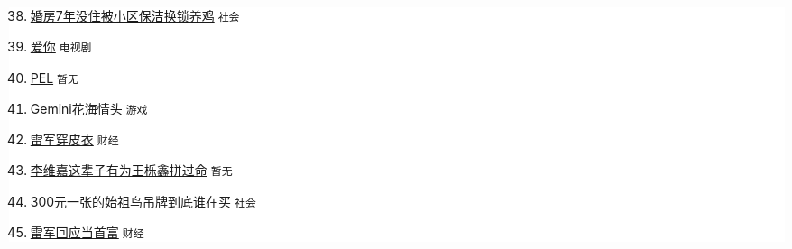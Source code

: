 38. [婚房7年没住被小区保洁换锁养鸡](https://m.weibo.cn/search?containerid=100103type%3D1%26t%3D10%26q%3D%23%E5%A9%9A%E6%88%BF7%E5%B9%B4%E6%B2%A1%E4%BD%8F%E8%A2%AB%E5%B0%8F%E5%8C%BA%E4%BF%9D%E6%B4%81%E6%8D%A2%E9%94%81%E5%85%BB%E9%B8%A1%23&stream_entry_id=31&isnewpage=1&extparam=seat%3D1%26filter_type%3Drealtimehot%26lcate%3D5001%26c_type%3D31%26cate%3D5001%26flag%3D0%26dgr%3D0%26pos%3D36%26stream_entry_id%3D31%26realpos%3D36%26q%3D%2523%25E5%25A9%259A%25E6%2588%25BF7%25E5%25B9%25B4%25E6%25B2%25A1%25E4%25BD%258F%25E8%25A2%25AB%25E5%25B0%258F%25E5%258C%25BA%25E4%25BF%259D%25E6%25B4%2581%25E6%258D%25A2%25E9%2594%2581%25E5%2585%25BB%25E9%25B8%25A1%2523%26band_rank%3D36%26display_time%3D1740669506%26pre_seqid%3D17406695060950327544631) `社会` 

39. [爱你](https://m.weibo.cn/search?containerid=100103type%3D1%26t%3D10%26q%3D%23%E7%88%B1%E4%BD%A0%23&stream_entry_id=31&isnewpage=1&extparam=seat%3D1%26filter_type%3Drealtimehot%26lcate%3D5001%26c_type%3D31%26cate%3D5001%26flag%3D0%26dgr%3D0%26pos%3D37%26stream_entry_id%3D31%26realpos%3D37%26q%3D%2523%25E7%2588%25B1%25E4%25BD%25A0%2523%26band_rank%3D37%26display_time%3D1740669506%26pre_seqid%3D17406695060950327544631) `电视剧` 

40. [PEL](https://m.weibo.cn/search?containerid=100103type%3D1%26t%3D10%26q%3DPEL&stream_entry_id=31&isnewpage=1&extparam=seat%3D1%26filter_type%3Drealtimehot%26lcate%3D5001%26c_type%3D31%26cate%3D5001%26flag%3D1%26dgr%3D0%26pos%3D38%26stream_entry_id%3D31%26realpos%3D38%26q%3DPEL%26band_rank%3D38%26display_time%3D1740669506%26pre_seqid%3D17406695060950327544631) `暂无` 

41. [Gemini花海情头](https://m.weibo.cn/search?containerid=100103type%3D1%26t%3D10%26q%3D%23Gemini%E8%8A%B1%E6%B5%B7%E6%83%85%E5%A4%B4%23&stream_entry_id=31&isnewpage=1&extparam=seat%3D1%26filter_type%3Drealtimehot%26lcate%3D5001%26c_type%3D31%26cate%3D5001%26flag%3D1%26dgr%3D0%26pos%3D39%26stream_entry_id%3D31%26realpos%3D39%26q%3D%2523Gemini%25E8%258A%25B1%25E6%25B5%25B7%25E6%2583%2585%25E5%25A4%25B4%2523%26band_rank%3D39%26display_time%3D1740669506%26pre_seqid%3D17406695060950327544631) `游戏` 

42. [雷军穿皮衣](https://m.weibo.cn/search?containerid=100103type%3D1%26t%3D10%26q%3D%23%E9%9B%B7%E5%86%9B%E7%A9%BF%E7%9A%AE%E8%A1%A3%23&stream_entry_id=31&isnewpage=1&extparam=seat%3D1%26filter_type%3Drealtimehot%26lcate%3D5001%26c_type%3D31%26cate%3D5001%26flag%3D1%26dgr%3D0%26pos%3D40%26stream_entry_id%3D31%26realpos%3D40%26q%3D%2523%25E9%259B%25B7%25E5%2586%259B%25E7%25A9%25BF%25E7%259A%25AE%25E8%25A1%25A3%2523%26band_rank%3D40%26display_time%3D1740669506%26pre_seqid%3D17406695060950327544631) `财经` 

43. [李维嘉这辈子有为王栎鑫拼过命](https://m.weibo.cn/search?containerid=100103type%3D1%26t%3D10%26q%3D%E6%9D%8E%E7%BB%B4%E5%98%89%E8%BF%99%E8%BE%88%E5%AD%90%E6%9C%89%E4%B8%BA%E7%8E%8B%E6%A0%8E%E9%91%AB%E6%8B%BC%E8%BF%87%E5%91%BD&stream_entry_id=31&isnewpage=1&extparam=seat%3D1%26filter_type%3Drealtimehot%26lcate%3D5001%26c_type%3D31%26cate%3D5001%26flag%3D0%26dgr%3D0%26pos%3D41%26stream_entry_id%3D31%26realpos%3D41%26q%3D%25E6%259D%258E%25E7%25BB%25B4%25E5%2598%2589%25E8%25BF%2599%25E8%25BE%2588%25E5%25AD%2590%25E6%259C%2589%25E4%25B8%25BA%25E7%258E%258B%25E6%25A0%258E%25E9%2591%25AB%25E6%258B%25BC%25E8%25BF%2587%25E5%2591%25BD%26band_rank%3D41%26display_time%3D1740669506%26pre_seqid%3D17406695060950327544631) `暂无` 

44. [300元一张的始祖鸟吊牌到底谁在买](https://m.weibo.cn/search?containerid=100103type%3D1%26t%3D10%26q%3D%23300%E5%85%83%E4%B8%80%E5%BC%A0%E7%9A%84%E5%A7%8B%E7%A5%96%E9%B8%9F%E5%90%8A%E7%89%8C%E5%88%B0%E5%BA%95%E8%B0%81%E5%9C%A8%E4%B9%B0%23&stream_entry_id=31&isnewpage=1&extparam=seat%3D1%26filter_type%3Drealtimehot%26lcate%3D5001%26c_type%3D31%26cate%3D5001%26flag%3D0%26dgr%3D0%26pos%3D42%26stream_entry_id%3D31%26realpos%3D42%26q%3D%2523300%25E5%2585%2583%25E4%25B8%2580%25E5%25BC%25A0%25E7%259A%2584%25E5%25A7%258B%25E7%25A5%2596%25E9%25B8%259F%25E5%2590%258A%25E7%2589%258C%25E5%2588%25B0%25E5%25BA%2595%25E8%25B0%2581%25E5%259C%25A8%25E4%25B9%25B0%2523%26band_rank%3D42%26display_time%3D1740669506%26pre_seqid%3D17406695060950327544631) `社会` 

45. [雷军回应当首富](https://m.weibo.cn/search?containerid=100103type%3D1%26t%3D10%26q%3D%23%E9%9B%B7%E5%86%9B%E5%9B%9E%E5%BA%94%E5%BD%93%E9%A6%96%E5%AF%8C%23&stream_entry_id=31&isnewpage=1&extparam=seat%3D1%26filter_type%3Drealtimehot%26lcate%3D5001%26c_type%3D31%26cate%3D5001%26flag%3D0%26dgr%3D0%26pos%3D43%26stream_entry_id%3D31%26realpos%3D43%26q%3D%2523%25E9%259B%25B7%25E5%2586%259B%25E5%259B%259E%25E5%25BA%2594%25E5%25BD%2593%25E9%25A6%2596%25E5%25AF%258C%2523%26band_rank%3D43%26display_time%3D1740669506%26pre_seqid%3D17406695060950327544631) `财经` 

